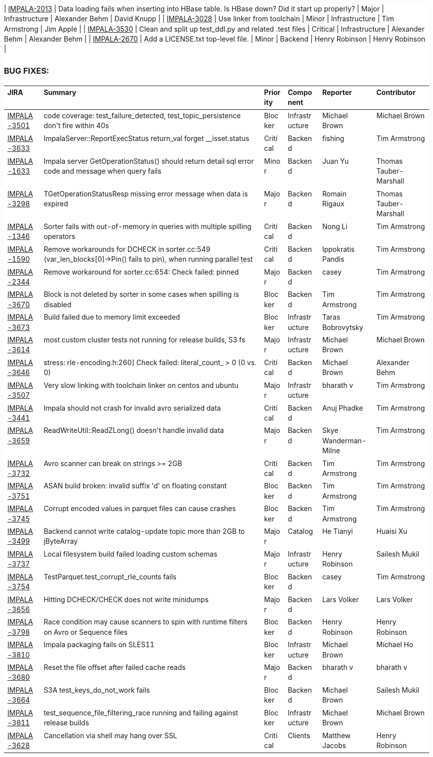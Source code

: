 | [IMPALA-2013](https://issues.apache.org/jira/browse/IMPALA-2013) | Data loading fails when inserting into HBase table. Is HBase down? Did it start up properly? |  Major | Infrastructure | Alexander Behm | David Knupp |
| [IMPALA-3028](https://issues.apache.org/jira/browse/IMPALA-3028) | Use linker from toolchain |  Minor | Infrastructure | Tim Armstrong | Jim Apple |
| [IMPALA-3530](https://issues.apache.org/jira/browse/IMPALA-3530) | Clean and split up test\_ddl.py and related .test files |  Critical | Infrastructure | Alexander Behm | Alexander Behm |
| [IMPALA-2670](https://issues.apache.org/jira/browse/IMPALA-2670) | Add a LICENSE.txt top-level file. |  Minor | Backend | Henry Robinson | Henry Robinson |


### BUG FIXES:

| JIRA | Summary | Priority | Component | Reporter | Contributor |
|:---- |:---- | :--- |:---- |:---- |:---- |
| [IMPALA-3501](https://issues.apache.org/jira/browse/IMPALA-3501) | code coverage: test\_failure\_detected, test\_topic\_persistence don't fire within 40s |  Blocker | Infrastructure | Michael Brown | Michael Brown |
| [IMPALA-3633](https://issues.apache.org/jira/browse/IMPALA-3633) | ImpalaServer::ReportExecStatus   return\_val   forget  \_\_isset.status |  Critical | Backend | fishing | Tim Armstrong |
| [IMPALA-1633](https://issues.apache.org/jira/browse/IMPALA-1633) | Impala server GetOperationStatus() should return detail sql error code and message when query fails |  Minor | Backend | Juan Yu | Thomas Tauber-Marshall |
| [IMPALA-3298](https://issues.apache.org/jira/browse/IMPALA-3298) | TGetOperationStatusResp missing error message when data is expired |  Major | Backend | Romain Rigaux | Thomas Tauber-Marshall |
| [IMPALA-1346](https://issues.apache.org/jira/browse/IMPALA-1346) | Sorter fails with out-of-memory in queries with multiple spilling operators |  Critical | Backend | Nong Li | Tim Armstrong |
| [IMPALA-1590](https://issues.apache.org/jira/browse/IMPALA-1590) | Remove workarounds for DCHECK in sorter.cc:549 (var\_len\_blocks[0]-\>Pin() fails to pin), when running parallel test |  Critical | Backend | Ippokratis Pandis | Tim Armstrong |
| [IMPALA-2344](https://issues.apache.org/jira/browse/IMPALA-2344) | Remove workaround for sorter.cc:654: Check failed: pinned |  Major | Backend | casey | Tim Armstrong |
| [IMPALA-3670](https://issues.apache.org/jira/browse/IMPALA-3670) | Block is not deleted by sorter in some cases when spilling is disabled |  Blocker | Backend | Tim Armstrong | Tim Armstrong |
| [IMPALA-3673](https://issues.apache.org/jira/browse/IMPALA-3673) | Build failed due to memory limit exceeded |  Blocker | Infrastructure | Taras Bobrovytsky | Tim Armstrong |
| [IMPALA-3614](https://issues.apache.org/jira/browse/IMPALA-3614) | most custom cluster tests not running for release builds, S3 fs |  Major | Infrastructure | Michael Brown | Michael Brown |
| [IMPALA-3646](https://issues.apache.org/jira/browse/IMPALA-3646) | stress: rle-encoding.h:260] Check failed: literal\_count\_ \> 0 (0 vs. 0) |  Critical | Backend | Michael Brown | Alexander Behm |
| [IMPALA-3507](https://issues.apache.org/jira/browse/IMPALA-3507) | Very slow linking with toolchain linker on centos and ubuntu |  Major | Infrastructure | bharath v | Tim Armstrong |
| [IMPALA-3441](https://issues.apache.org/jira/browse/IMPALA-3441) | Impala should not crash for invalid avro serialized data |  Critical | Backend | Anuj Phadke | Tim Armstrong |
| [IMPALA-3659](https://issues.apache.org/jira/browse/IMPALA-3659) | ReadWriteUtil::ReadZLong() doesn't handle invalid data |  Major | Backend | Skye Wanderman-Milne | Tim Armstrong |
| [IMPALA-3732](https://issues.apache.org/jira/browse/IMPALA-3732) | Avro scanner can break on strings \>= 2GB |  Critical | Backend | Tim Armstrong | Tim Armstrong |
| [IMPALA-3751](https://issues.apache.org/jira/browse/IMPALA-3751) | ASAN build broken: invalid suffix 'd' on floating constant |  Blocker | Backend | Tim Armstrong | Tim Armstrong |
| [IMPALA-3745](https://issues.apache.org/jira/browse/IMPALA-3745) | Corrupt encoded values in parquet files can cause crashes |  Blocker | Backend | Tim Armstrong | Tim Armstrong |
| [IMPALA-3499](https://issues.apache.org/jira/browse/IMPALA-3499) | Backend cannot write catalog-update topic more than 2GB to jByteArray |  Major | Catalog | He Tianyi | Huaisi Xu |
| [IMPALA-3737](https://issues.apache.org/jira/browse/IMPALA-3737) | Local filesystem build failed loading custom schemas |  Major | Infrastructure | Henry Robinson | Sailesh Mukil |
| [IMPALA-3754](https://issues.apache.org/jira/browse/IMPALA-3754) | TestParquet.test\_corrupt\_rle\_counts fails |  Blocker | Backend | casey | Tim Armstrong |
| [IMPALA-3656](https://issues.apache.org/jira/browse/IMPALA-3656) | Hitting DCHECK/CHECK does not write minidumps |  Major | Backend | Lars Volker | Lars Volker |
| [IMPALA-3798](https://issues.apache.org/jira/browse/IMPALA-3798) | Race condition may cause scanners to spin with runtime filters on Avro or Sequence files |  Blocker | Backend | Henry Robinson | Henry Robinson |
| [IMPALA-3810](https://issues.apache.org/jira/browse/IMPALA-3810) | Impala packaging fails on SLES11 |  Blocker | Infrastructure | Michael Brown | Michael Ho |
| [IMPALA-3680](https://issues.apache.org/jira/browse/IMPALA-3680) | Reset the file offset after failed cache reads |  Major | Backend | bharath v | bharath v |
| [IMPALA-3664](https://issues.apache.org/jira/browse/IMPALA-3664) | S3A test\_keys\_do\_not\_work fails |  Blocker | Backend | Michael Brown | Sailesh Mukil |
| [IMPALA-3811](https://issues.apache.org/jira/browse/IMPALA-3811) | test\_sequence\_file\_filtering\_race running and failing against release builds |  Blocker | Infrastructure | Michael Brown | Michael Brown |
| [IMPALA-3628](https://issues.apache.org/jira/browse/IMPALA-3628) | Cancellation via shell may hang over SSL |  Critical | Clients | Matthew Jacobs | Henry Robinson |